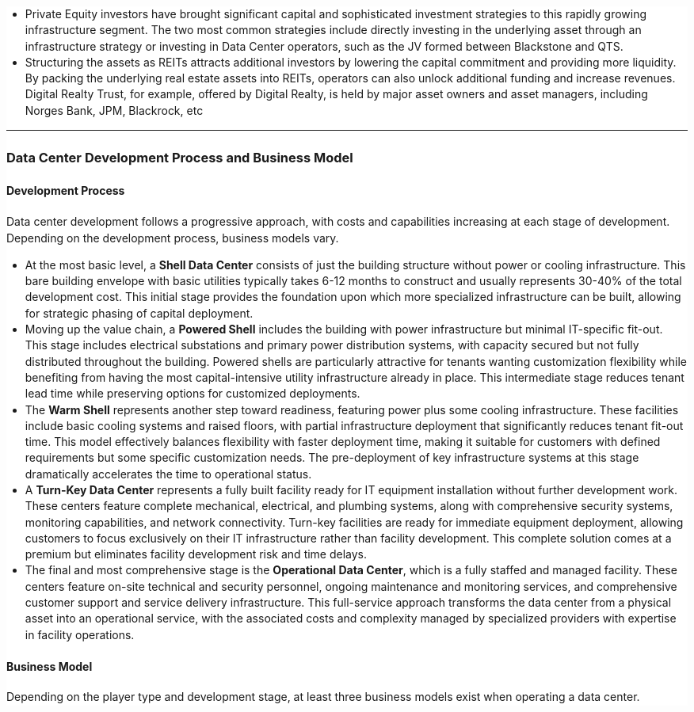 - Private Equity investors have brought significant capital and sophisticated investment strategies to this rapidly growing infrastructure segment. The two most common strategies include directly investing in the underlying asset through an infrastructure strategy or investing in Data Center operators, such as the JV formed between Blackstone and QTS.
- Structuring the assets as REITs attracts additional investors by lowering the capital commitment and providing more liquidity. By packing the underlying real estate assets into REITs, operators can also unlock additional funding and increase revenues. Digital Realty Trust, for example, offered by Digital Realty, is held by major asset owners and asset managers, including Norges Bank, JPM, Blackrock, etc

------

### **Data Center Development Process and Business Model** 

#### Development Process

Data center development follows a progressive approach, with costs and capabilities increasing at each stage of development. Depending on the development process, business models vary.

- At the most basic level, a **Shell Data Center** consists of just the building structure without power or cooling infrastructure. This bare building envelope with basic utilities typically takes 6-12 months to construct and usually represents 30-40% of the total development cost. This initial stage provides the foundation upon which more specialized infrastructure can be built, allowing for strategic phasing of capital deployment.
- Moving up the value chain, a **Powered Shell** includes the building with power infrastructure but minimal IT-specific fit-out. This stage includes electrical substations and primary power distribution systems, with capacity secured but not fully distributed throughout the building. Powered shells are particularly attractive for tenants wanting customization flexibility while benefiting from having the most capital-intensive utility infrastructure already in place. This intermediate stage reduces tenant lead time while preserving options for customized deployments.
- The **Warm Shell** represents another step toward readiness, featuring power plus some cooling infrastructure. These facilities include basic cooling systems and raised floors, with partial infrastructure deployment that significantly reduces tenant fit-out time. This model effectively balances flexibility with faster deployment time, making it suitable for customers with defined requirements but some specific customization needs. The pre-deployment of key infrastructure systems at this stage dramatically accelerates the time to operational status.
- A **Turn-Key Data Center** represents a fully built facility ready for IT equipment installation without further development work. These centers feature complete mechanical, electrical, and plumbing systems, along with comprehensive security systems, monitoring capabilities, and network connectivity. Turn-key facilities are ready for immediate equipment deployment, allowing customers to focus exclusively on their IT infrastructure rather than facility development. This complete solution comes at a premium but eliminates facility development risk and time delays.
- The final and most comprehensive stage is the **Operational Data Center**, which is a fully staffed and managed facility. These centers feature on-site technical and security personnel, ongoing maintenance and monitoring services, and comprehensive customer support and service delivery infrastructure. This full-service approach transforms the data center from a physical asset into an operational service, with the associated costs and complexity managed by specialized providers with expertise in facility operations.

#### Business Model

Depending on the player type and development stage, at least three business models exist when operating a data center.
